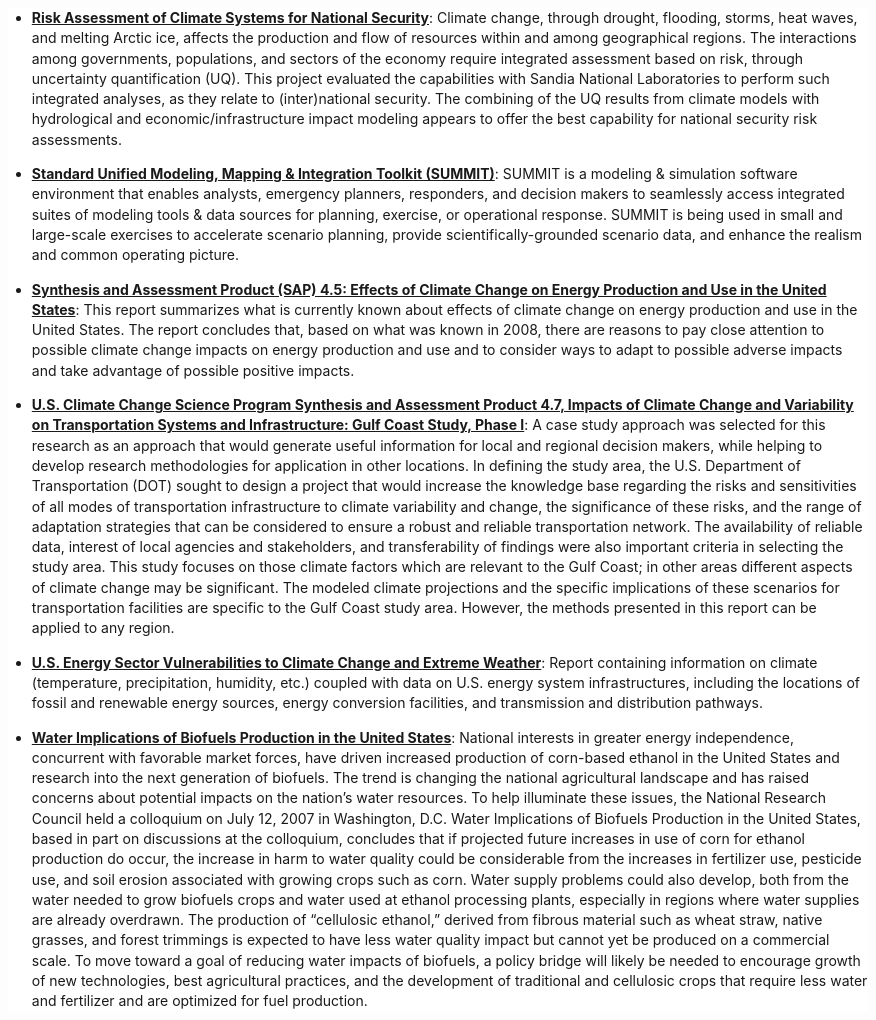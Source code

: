 * **[Risk Assessment of Climate Systems for National Security](https://www.osti.gov/servlets/purl/1088102)**: Climate change, through drought, flooding, storms, heat waves, and melting Arctic ice, affects the production and flow of resources within and among geographical regions. The interactions among governments, populations, and sectors of the economy require integrated assessment based on risk, through uncertainty quantification (UQ). This project evaluated the capabilities with Sandia National Laboratories to perform such integrated analyses, as they relate to (inter)national security. The combining of the UQ results from climate models with hydrological and economic/infrastructure impact modeling appears to offer the best capability for national security risk assessments.

* **[Standard Unified Modeling, Mapping & Integration Toolkit (SUMMIT)](https://www.dhs.gov/sites/default/files/publications/OPS-R_SUMMIT-FactSheet-171103-508.pdf)**: SUMMIT is a modeling & simulation software environment that enables analysts, emergency planners, responders, and decision makers to seamlessly access integrated suites of modeling tools & data sources for planning, exercise, or operational response. SUMMIT is being used in small and large-scale exercises to accelerate scenario planning, provide scientifically-grounded scenario data, and enhance the realism and common operating picture.

* **[Synthesis and Assessment Product (SAP) 4.5: Effects of Climate Change on Energy Production and Use in the United States](https://downloads.globalchange.gov/sap/sap4-5/sap4-5-final-all.pdf)**: This report summarizes what is currently known about effects of climate change on energy production and use in the United States. The report concludes that, based on what was known in 2008, there are reasons to pay close attention to possible climate change impacts on energy production and use and to consider ways to adapt to possible adverse impacts and take advantage of possible positive impacts.

* **[U.S. Climate Change Science Program Synthesis and Assessment Product 4.7, Impacts of Climate Change and Variability on Transportation Systems and Infrastructure: Gulf Coast Study, Phase I](https://downloads.globalchange.gov/sap/sap4-7/sap4-7-final-all.pdf)**: A case study approach was selected for this research as an approach that would generate useful information for local and regional decision makers, while helping to develop research methodologies for application in other locations. In defining the study area, the U.S. Department of Transportation (DOT) sought to design a project that would increase the knowledge base regarding the risks and sensitivities of all modes of transportation infrastructure to climate variability and change, the significance of these risks, and the range of adaptation strategies that can be considered to ensure a robust and reliable transportation network. The availability of reliable data, interest of local agencies and stakeholders, and transferability of findings were also important criteria in selecting the study area. This study focuses on those climate factors which are relevant to the Gulf Coast; in other areas different aspects of climate change may be significant. The modeled climate projections and the specific implications of these scenarios for transportation facilities are specific to the Gulf Coast study area. However, the methods presented in this report can be applied to any region.

* **[U.S. Energy Sector Vulnerabilities to Climate Change and Extreme Weather](https://www.energy.gov/sites/prod/files/2013/07/f2/20130716-Energy%20Sector%20Vulnerabilities%20Report.pdf)**: Report containing information on climate (temperature, precipitation, humidity, etc.) coupled with data on U.S. energy system infrastructures, including the locations of fossil and renewable energy sources, energy conversion facilities, and transmission and distribution pathways.

* **[Water Implications of Biofuels Production in the United States](https://nap.nationalacademies.org/catalog/12039/water-implications-of-biofuels-production-in-the-united-states)**: National interests in greater energy independence, concurrent with favorable market forces, have driven increased production of corn-based ethanol in the United States and research into the next generation of biofuels. The trend is changing the national agricultural landscape and has raised concerns about potential impacts on the nation’s water resources. To help illuminate these issues, the National Research Council held a colloquium on July 12, 2007 in Washington, D.C. Water Implications of Biofuels Production in the United States, based in part on discussions at the colloquium, concludes that if projected future increases in use of corn for ethanol production do occur, the increase in harm to water quality could be considerable from the increases in fertilizer use, pesticide use, and soil erosion associated with growing crops such as corn. Water supply problems could also develop, both from the water needed to grow biofuels crops and water used at ethanol processing plants, especially in regions where water supplies are already overdrawn. The production of “cellulosic ethanol,” derived from fibrous material such as wheat straw, native grasses, and forest trimmings is expected to have less water quality impact but cannot yet be produced on a commercial scale. To move toward a goal of reducing water impacts of biofuels, a policy bridge will likely be needed to encourage growth of new technologies, best agricultural practices, and the development of traditional and cellulosic crops that require less water and fertilizer and are optimized for fuel production.
